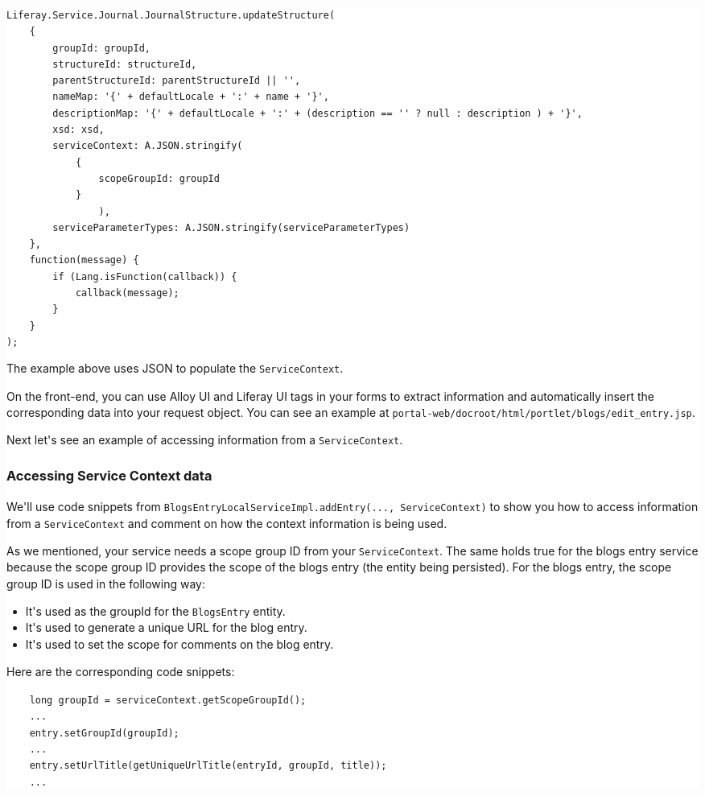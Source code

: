     Liferay.Service.Journal.JournalStructure.updateStructure(
        {
            groupId: groupId,
            structureId: structureId,
            parentStructureId: parentStructureId || '',
            nameMap: '{' + defaultLocale + ':' + name + '}',
            descriptionMap: '{' + defaultLocale + ':' + (description == '' ? null : description ) + '}',
            xsd: xsd,
            serviceContext: A.JSON.stringify(
                {
                    scopeGroupId: groupId
                }
                    ),
            serviceParameterTypes: A.JSON.stringify(serviceParameterTypes)
        },
        function(message) {
            if (Lang.isFunction(callback)) {
                callback(message);
            }
        }
    );



The example above uses JSON to populate the `ServiceContext`. 

On the front-end, you can use Alloy UI and Liferay UI tags in your forms to
extract information and automatically insert the corresponding data into your
request object. You can see an example at
`portal-web/docroot/html/portlet/blogs/edit_entry.jsp`. 



Next let's see an example of accessing information from a `ServiceContext`. 

### Accessing Service Context data [](id=lp-6-1-dgen08-accessing-service-context-data-0)

We'll use code snippets from `BlogsEntryLocalServiceImpl.addEntry(...,
ServiceContext)` to show you how to access information from a `ServiceContext`
and comment on how the context information is being used. 

As we mentioned, your service needs a scope group ID from your `ServiceContext`.
The same holds true for the blogs entry service because the scope group ID
provides the scope of the blogs entry (the entity being persisted). For the
blogs entry, the scope group ID is used in the following way: 

- It's used as the groupId for the `BlogsEntry` entity.
- It's used to generate a unique URL for the blog entry.
- It's used to set the scope for comments on the blog entry.

Here are the corresponding code snippets:

        long groupId = serviceContext.getScopeGroupId();
        ...
        entry.setGroupId(groupId);
        ...
        entry.setUrlTitle(getUniqueUrlTitle(entryId, groupId, title));
        ...
